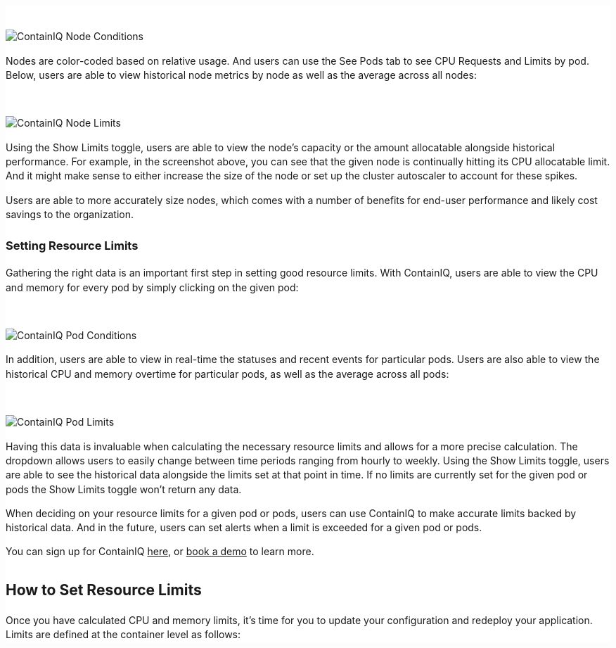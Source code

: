 ‍

![ContainIQ Node Conditions](https://assets.website-files.com/5fbfbba70f3f813561ef7b9f/6241c38b07b0a12908732f56_rightsize_nodes.png)

Nodes are color-coded based on relative usage. And users can use the See Pods tab to see CPU Requests and Limits by pod. Below, users are able to view historical node metrics by node as well as the average across all nodes:

‍

![ContainIQ Node Limits](https://assets.website-files.com/5fbfbba70f3f813561ef7b9f/6241c3d50dcc9ddcfbfa5ca0_node_rightsize2.png)

Using the Show Limits toggle, users are able to view the node’s capacity or the amount allocatable alongside historical performance. For example, in the screenshot above, you can see that the given node is continually hitting its CPU allocatable limit. And it might make sense to either increase the size of the node or set up the cluster autoscaler to account for these spikes.

Users are able to more accurately size nodes, which comes with a number of benefits for end-user performance and likely cost savings to the organization.

### Setting Resource Limits

Gathering the right data is an important first step in setting good resource limits. With ContainIQ, users are able to view the CPU and memory for every pod by simply clicking on the given pod:

‍

![ContainIQ Pod Conditions](https://assets.website-files.com/5fbfbba70f3f813561ef7b9f/6241c3f87d17744bf1168bee_rightsize_pods.png)

In addition, users are able to view in real-time the statuses and recent events for particular pods. Users are also able to view the historical CPU and memory overtime for particular pods, as well as the average across all pods:

‍

![ContainIQ Pod Limits](https://assets.website-files.com/5fbfbba70f3f813561ef7b9f/6241c428b23ac908d97217aa_pod_rightsize2.png)

Having this data is invaluable when calculating the necessary resource limits and allows for a more precise calculation. The dropdown allows users to easily change between time periods ranging from hourly to weekly. Using the Show Limits toggle, users are able to see the historical data alongside the limits set at that point in time. If no limits are currently set for the given pod or pods the Show Limits toggle won’t return any data.

When deciding on your resource limits for a given pod or pods, users can use ContainIQ to make accurate limits backed by historical data. And in the future, users can set alerts when a limit is exceeded for a given pod or pods.

You can sign up for ContainIQ [here](https://www.containiq.com/pricing?utm_source=blog&utm_medium=rightsizing&utm_campaign=plug&utm_content=click-here), or [book a demo](https://www.containiq.com/book-a-demo?utm_source=blog&utm_medium=rightsizing&utm_campaign=plug&utm_content=book-a-demo) to learn more.

## How to Set Resource Limits

Once you have calculated CPU and memory limits, it’s time for you to update your configuration and redeploy your application. Limits are defined at the container level as follows:
